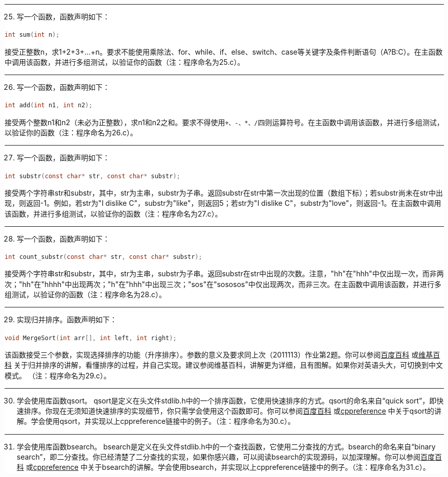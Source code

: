 ***
25. 写一个函数，函数声明如下：
```c
int sum(int n);
```
接受正整数n，求1+2+3+…+n。要求不能使用乘除法、for、while、if、else、switch、case等关键字及条件判断语句（A?B:C）。在主函数中调用该函数，并进行多组测试，以验证你的函数（注：程序命名为25.c）。

***
26. 写一个函数，函数声明如下：
```c
int add(int n1, int n2);
```
接受两个整数n1和n2（未必为正整数），求n1和n2之和。要求不得使用`+、-、*、/`四则运算符号。在主函数中调用该函数，并进行多组测试，以验证你的函数（注：程序命名为26.c）。

***
27. 写一个函数，函数声明如下：
```c
int substr(const char* str, const char* substr);
```
接受两个字符串str和substr，其中，str为主串，substr为子串。返回substr在str中第一次出现的位置（数组下标）；若substr尚未在str中出现，则返回-1。例如，若str为"I dislike C"，substr为"like"，则返回5；若str为"I dislike C"，substr为"love"，则返回-1。在主函数中调用该函数，并进行多组测试，以验证你的函数（注：程序命名为27.c）。

***
28. 写一个函数，函数声明如下：
```c
int count_substr(const char* str, const char* substr);
```
接受两个字符串str和substr，其中，str为主串，substr为子串。返回substr在str中出现的次数。注意，"hh"在"hhh"中仅出现一次，而非两次；"hh"在"hhhh"中出现两次；"h"在"hhh"中出现三次；"sos"在"sososos"中仅出现两次，而非三次。在主函数中调用该函数，并进行多组测试，以验证你的函数（注：程序命名为28.c）。


***
29. 实现归并排序。函数声明如下：
```c
void MergeSort(int arr[], int left, int right);
```
该函数接受三个参数，实现选择排序的功能（升序排序）。参数的意义及要求同上次（2011113）作业第2题。你可以参阅[百度百科](https://baike.baidu.com/item/%E5%BD%92%E5%B9%B6%E6%8E%92%E5%BA%8F/1639015?fr=aladdin)
或[维基百科](https://en.wikipedia.org/wiki/Merge_sort)
关于归并排序的讲解，看懂排序的过程，并自己实现。建议参阅维基百科，讲解更为详细，且有图解。如果你对英语头大，可切换到中文模式。
（注：程序命名为29.c）。

***
30. 学会使用库函数qsort。
qsort是定义在头文件stdlib.h中的一个排序函数，它使用快速排序的方式。qsort的命名来自“quick sort”，即快速排序。你现在无须知道快速排序的实现细节，你只需学会使用这个函数即可。你可以参阅[百度百科](https://baike.baidu.com/item/qsort/4747970?fr=aladdin)
或[cppreference](http://en.cppreference.com/w/c/algorithm/qsort)
中关于qsort的讲解。学会使用qsort，并实现以上cppreference链接中的例子。（注：程序命名为30.c）。

***
31. 学会使用库函数bsearch。
bsearch是定义在头文件stdlib.h中的一个查找函数，它使用二分查找的方式。bsearch的命名来自“binary search”，即二分查找。你已经清楚了二分查找的实现，如果你感兴趣，可以阅读bsearch的实现源码，以加深理解。你可以参阅[百度百科](https://baike.baidu.com/item/bsearch/10931422?fr=aladdin)
或[cppreference](http://en.cppreference.com/w/c/algorithm/bsearch)
中关于bsearch的讲解。学会使用bsearch，并实现以上cppreference链接中的例子。（注：程序命名为31.c）。
